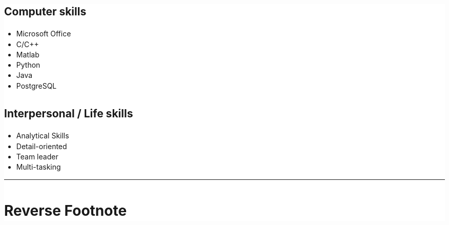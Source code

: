 ## Computer skills
* Microsoft Office
* C/C++
* Matlab
* Python
* Java
* PostgreSQL 

## Interpersonal / Life skills
* Analytical Skills
* Detail-oriented
* Team leader
* Multi-tasking

---
# Reverse Footnote
[^OLIMP]: The OLIMP Association (Open Laboratory of Ideas, Methods and Practices) is an association of open laboratories designed to develop ideas for the exchange of experience, self-development and project activities.